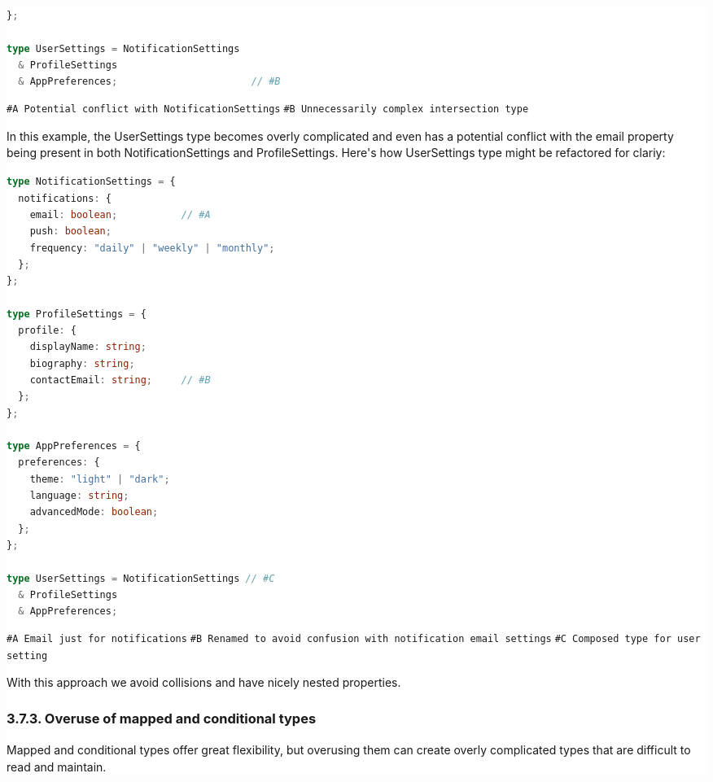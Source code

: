 ```typescript
};

type UserSettings = NotificationSettings 
  & ProfileSettings 
  & AppPreferences;                       // #B
```

`#A Potential conflict with NotificationSettings`
`#B Unnecessarily complex intersection type`

In this example, the UserSettings type becomes overly complicated and even has a potential conflict with the email property being present in both NotificationSettings and ProfileSettings. Here's how UserSettings type might be refactored for clariy:

```typescript
type NotificationSettings = {   
  notifications: {
    email: boolean;           // #A
    push: boolean;
    frequency: "daily" | "weekly" | "monthly";
  };
};

type ProfileSettings = {
  profile: {
    displayName: string;
    biography: string;
    contactEmail: string;     // #B
  };
};

type AppPreferences = {
  preferences: {
    theme: "light" | "dark";
    language: string;
    advancedMode: boolean;
  };
};

type UserSettings = NotificationSettings // #C
  & ProfileSettings 
  & AppPreferences;
```

`#A Email just for notifications`
`#B Renamed to avoid confusion with notification email settings`
`#C Composed type for user setting`


With this approach we avoid collisions and have nicely nested properties. 

### 3.7.3. Overuse of mapped and conditional types

Mapped and conditional types offer great flexibility, but overusing them can create overly complicated types that are difficult to read and maintain.
